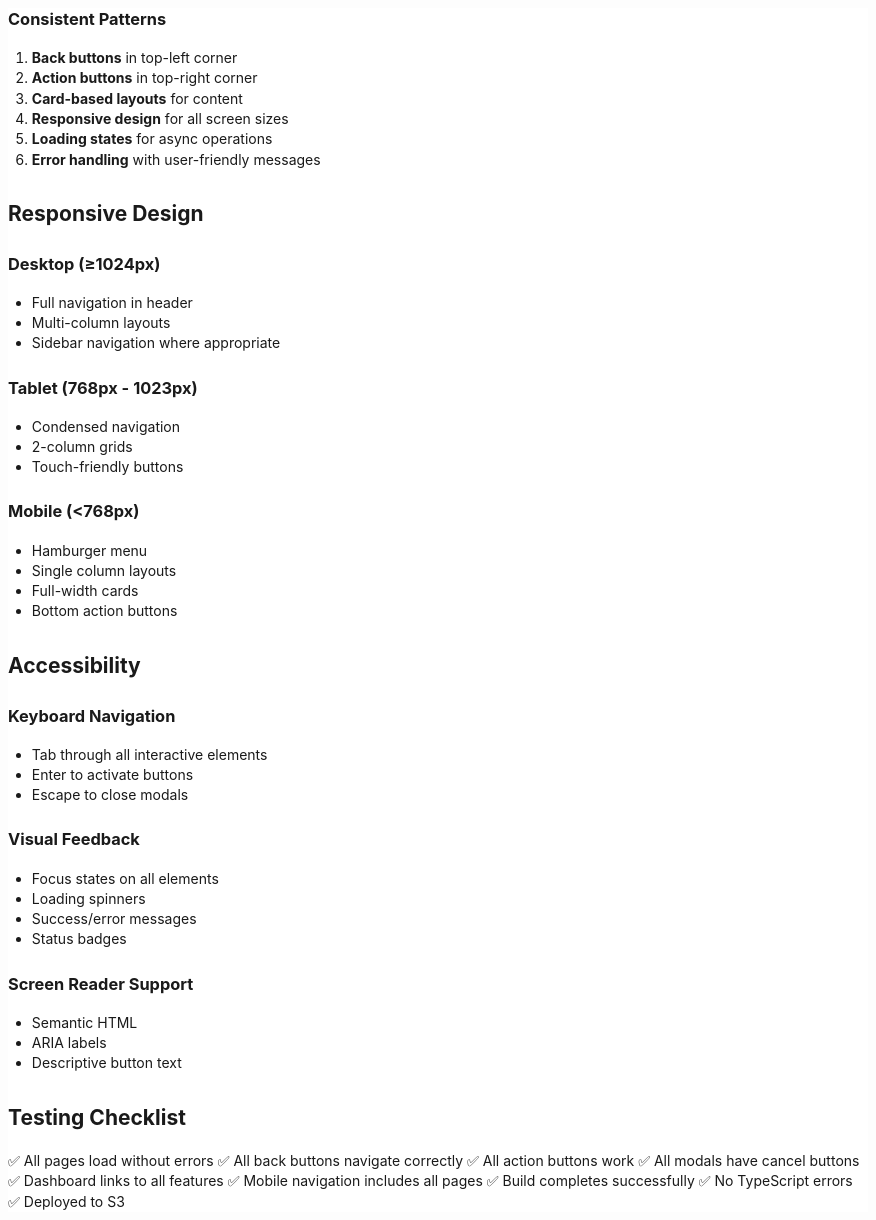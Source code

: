 ### Consistent Patterns
1. **Back buttons** in top-left corner
2. **Action buttons** in top-right corner
3. **Card-based layouts** for content
4. **Responsive design** for all screen sizes
5. **Loading states** for async operations
6. **Error handling** with user-friendly messages

## Responsive Design

### Desktop (≥1024px)
- Full navigation in header
- Multi-column layouts
- Sidebar navigation where appropriate

### Tablet (768px - 1023px)
- Condensed navigation
- 2-column grids
- Touch-friendly buttons

### Mobile (<768px)
- Hamburger menu
- Single column layouts
- Full-width cards
- Bottom action buttons

## Accessibility

### Keyboard Navigation
- Tab through all interactive elements
- Enter to activate buttons
- Escape to close modals

### Visual Feedback
- Focus states on all elements
- Loading spinners
- Success/error messages
- Status badges

### Screen Reader Support
- Semantic HTML
- ARIA labels
- Descriptive button text

## Testing Checklist

✅ All pages load without errors
✅ All back buttons navigate correctly
✅ All action buttons work
✅ All modals have cancel buttons
✅ Dashboard links to all features
✅ Mobile navigation includes all pages
✅ Build completes successfully
✅ No TypeScript errors
✅ Deployed to S3
